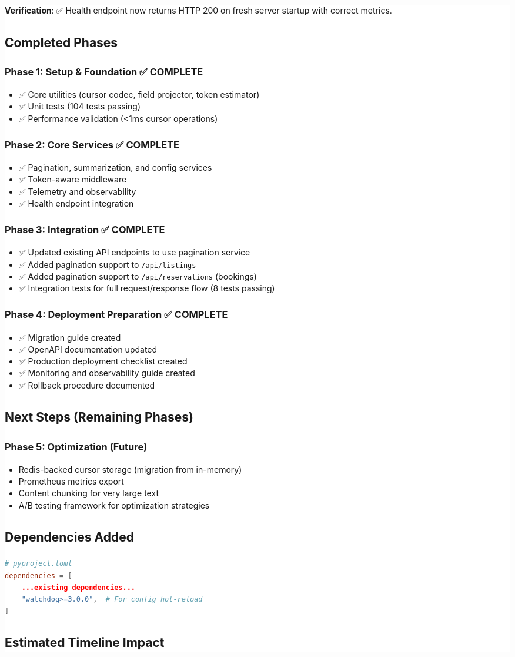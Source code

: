 **Verification**: ✅ Health endpoint now returns HTTP 200 on fresh server startup with correct metrics.

## Completed Phases

### Phase 1: Setup & Foundation ✅ COMPLETE
- ✅ Core utilities (cursor codec, field projector, token estimator)
- ✅ Unit tests (104 tests passing)
- ✅ Performance validation (<1ms cursor operations)

### Phase 2: Core Services ✅ COMPLETE
- ✅ Pagination, summarization, and config services
- ✅ Token-aware middleware
- ✅ Telemetry and observability
- ✅ Health endpoint integration

### Phase 3: Integration ✅ COMPLETE
- ✅ Updated existing API endpoints to use pagination service
- ✅ Added pagination support to `/api/listings`
- ✅ Added pagination support to `/api/reservations` (bookings)
- ✅ Integration tests for full request/response flow (8 tests passing)

### Phase 4: Deployment Preparation ✅ COMPLETE
- ✅ Migration guide created
- ✅ OpenAPI documentation updated
- ✅ Production deployment checklist created
- ✅ Monitoring and observability guide created
- ✅ Rollback procedure documented

## Next Steps (Remaining Phases)

### Phase 5: Optimization (Future)
- Redis-backed cursor storage (migration from in-memory)
- Prometheus metrics export
- Content chunking for very large text
- A/B testing framework for optimization strategies

## Dependencies Added

```toml
# pyproject.toml
dependencies = [
    ...existing dependencies...
    "watchdog>=3.0.0",  # For config hot-reload
]
```

## Estimated Timeline Impact

